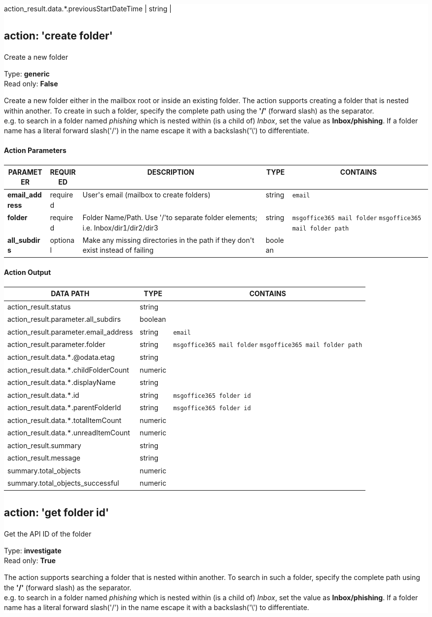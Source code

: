 action\_result\.data\.\*\.previousStartDateTime | string |   

## action: 'create folder'
Create a new folder

Type: **generic**  
Read only: **False**

Create a new folder either in the mailbox root or inside an existing folder\. The action supports creating a folder that is nested within another\. To create in such a folder, specify the complete path using the <b>'/'</b> \(forward slash\) as the separator\.<br>e\.g\. to search in a folder named <i>phishing</i> which is nested within \(is a child of\) <i>Inbox</i>, set the value as <b>Inbox/phishing</b>\. If a folder name has a literal forward slash\('/'\) in the name escape it with a backslash\('\\'\) to differentiate\.

#### Action Parameters
PARAMETER | REQUIRED | DESCRIPTION | TYPE | CONTAINS
--------- | -------- | ----------- | ---- | --------
**email\_address** |  required  | User's email \(mailbox to create folders\) | string |  `email` 
**folder** |  required  | Folder Name/Path\. Use '/'to separate folder elements; i\.e\. Inbox/dir1/dir2/dir3 | string |  `msgoffice365 mail folder`  `msgoffice365 mail folder path` 
**all\_subdirs** |  optional  | Make any missing directories in the path if they don't exist instead of failing | boolean | 

#### Action Output
DATA PATH | TYPE | CONTAINS
--------- | ---- | --------
action\_result\.status | string | 
action\_result\.parameter\.all\_subdirs | boolean | 
action\_result\.parameter\.email\_address | string |  `email` 
action\_result\.parameter\.folder | string |  `msgoffice365 mail folder`  `msgoffice365 mail folder path` 
action\_result\.data\.\*\.\@odata\.etag | string | 
action\_result\.data\.\*\.childFolderCount | numeric | 
action\_result\.data\.\*\.displayName | string | 
action\_result\.data\.\*\.id | string |  `msgoffice365 folder id` 
action\_result\.data\.\*\.parentFolderId | string |  `msgoffice365 folder id` 
action\_result\.data\.\*\.totalItemCount | numeric | 
action\_result\.data\.\*\.unreadItemCount | numeric | 
action\_result\.summary | string | 
action\_result\.message | string | 
summary\.total\_objects | numeric | 
summary\.total\_objects\_successful | numeric |   

## action: 'get folder id'
Get the API ID of the folder

Type: **investigate**  
Read only: **True**

The action supports searching a folder that is nested within another\. To search in such a folder, specify the complete path using the <b>'/'</b> \(forward slash\) as the separator\.<br>e\.g\. to search in a folder named <i>phishing</i> which is nested within \(is a child of\) <i>Inbox</i>, set the value as <b>Inbox/phishing</b>\. If a folder name has a literal forward slash\('/'\) in the name escape it with a backslash\('\\'\) to differentiate\.
